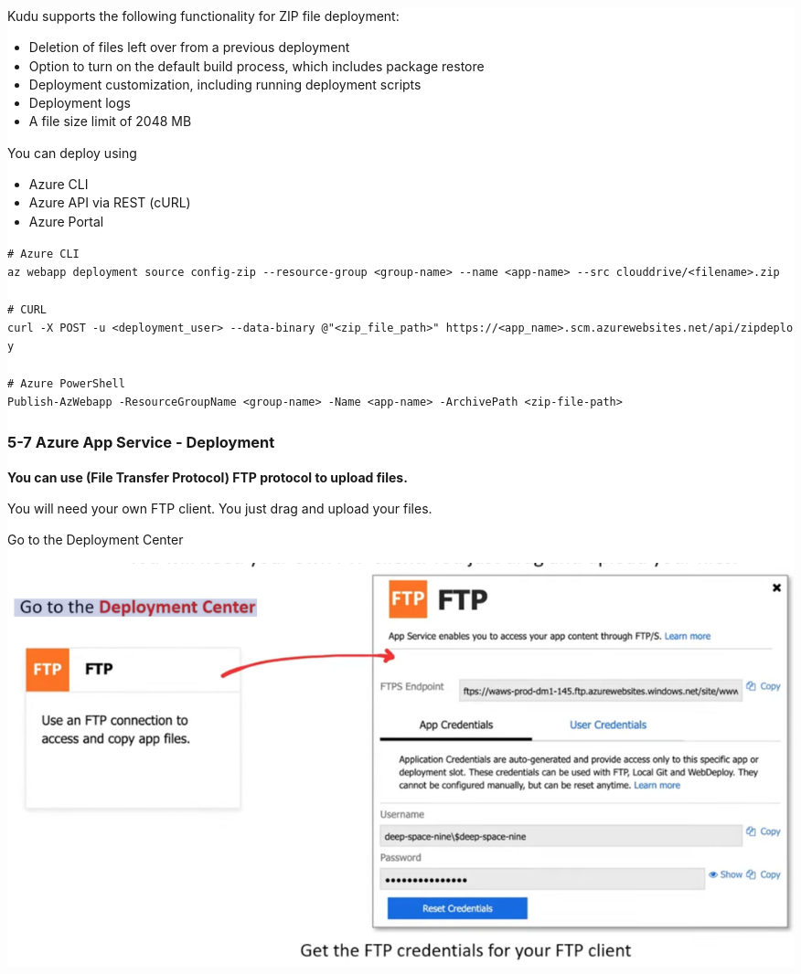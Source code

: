 Kudu supports the following functionality for ZIP file deployment:

* Deletion of files left over from a previous deployment
* Option to turn on the default build process, which includes package restore
* Deployment customization, including running deployment scripts
* Deployment logs
* A file size limit of 2048 MB

You can deploy using

* Azure CLI
* Azure API via REST (cURL)
* Azure Portal

```
# Azure CLI
az webapp deployment source config-zip --resource-group <group-name> --name <app-name> --src clouddrive/<filename>.zip

# CURL
curl -X POST -u <deployment_user> --data-binary @"<zip_file_path>" https://<app_name>.scm.azurewebsites.net/api/zipdeploy

# Azure PowerShell
Publish-AzWebapp -ResourceGroupName <group-name> -Name <app-name> -ArchivePath <zip-file-path>
```

### 5-7 Azure App Service - Deployment

**You can use (File Transfer Protocol) FTP protocol to upload files.**

You will need your own FTP client. You just drag and upload your files.

Go to the Deployment Center

![Alt Image Text](../images/az305_9_43.png "Body image")
